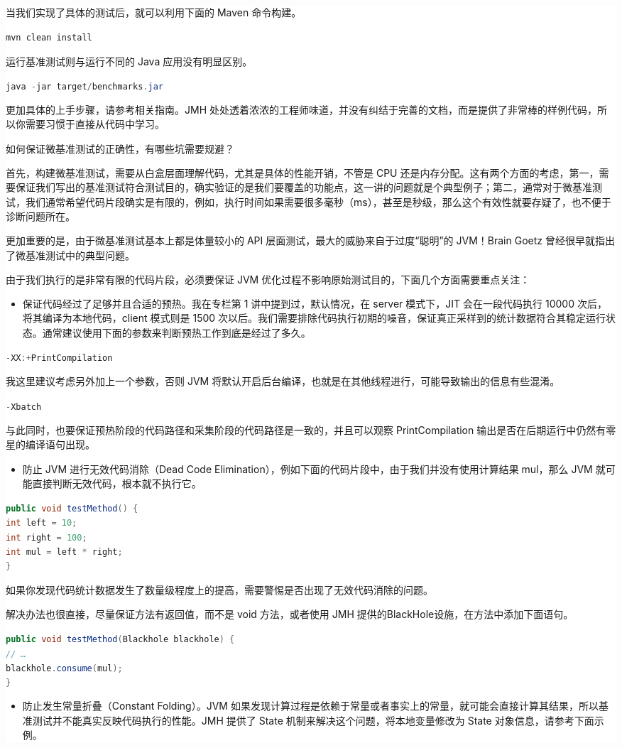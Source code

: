 当我们实现了具体的测试后，就可以利用下面的 Maven 命令构建。

```java
mvn clean install
```

运行基准测试则与运行不同的 Java 应用没有明显区别。

```java
java -jar target/benchmarks.jar
```

更加具体的上手步骤，请参考相关指南。JMH 处处透着浓浓的工程师味道，并没有纠结于完善的文档，而是提供了非常棒的样例代码，所以你需要习惯于直接从代码中学习。

如何保证微基准测试的正确性，有哪些坑需要规避？

首先，构建微基准测试，需要从白盒层面理解代码，尤其是具体的性能开销，不管是 CPU 还是内存分配。这有两个方面的考虑，第一，需要保证我们写出的基准测试符合测试目的，确实验证的是我们要覆盖的功能点，这一讲的问题就是个典型例子；第二，通常对于微基准测试，我们通常希望代码片段确实是有限的，例如，执行时间如果需要很多毫秒（ms），甚至是秒级，那么这个有效性就要存疑了，也不便于诊断问题所在。

更加重要的是，由于微基准测试基本上都是体量较小的 API 层面测试，最大的威胁来自于过度“聪明”的 JVM！Brain Goetz 曾经很早就指出了微基准测试中的典型问题。

由于我们执行的是非常有限的代码片段，必须要保证 JVM 优化过程不影响原始测试目的，下面几个方面需要重点关注：

* 保证代码经过了足够并且合适的预热。我在专栏第 1 讲中提到过，默认情况，在 server 模式下，JIT 会在一段代码执行 10000 次后，将其编译为本地代码，client 模式则是 1500 次以后。我们需要排除代码执行初期的噪音，保证真正采样到的统计数据符合其稳定运行状态。通常建议使用下面的参数来判断预热工作到底是经过了多久。

```java
-XX:+PrintCompilation
```

我这里建议考虑另外加上一个参数，否则 JVM 将默认开启后台编译，也就是在其他线程进行，可能导致输出的信息有些混淆。

```java
-Xbatch
```

与此同时，也要保证预热阶段的代码路径和采集阶段的代码路径是一致的，并且可以观察 PrintCompilation 输出是否在后期运行中仍然有零星的编译语句出现。

* 防止 JVM 进行无效代码消除（Dead Code Elimination），例如下面的代码片段中，由于我们并没有使用计算结果 mul，那么 JVM 就可能直接判断无效代码，根本就不执行它。

```java
public void testMethod() {
int left = 10;
int right = 100;
int mul = left * right;
}
```

如果你发现代码统计数据发生了数量级程度上的提高，需要警惕是否出现了无效代码消除的问题。

解决办法也很直接，尽量保证方法有返回值，而不是 void 方法，或者使用 JMH 提供的BlackHole设施，在方法中添加下面语句。

```java
public void testMethod(Blackhole blackhole) {
// …
blackhole.consume(mul);
}
```

* 防止发生常量折叠（Constant Folding）。JVM 如果发现计算过程是依赖于常量或者事实上的常量，就可能会直接计算其结果，所以基准测试并不能真实反映代码执行的性能。JMH 提供了 State 机制来解决这个问题，将本地变量修改为 State 对象信息，请参考下面示例。

